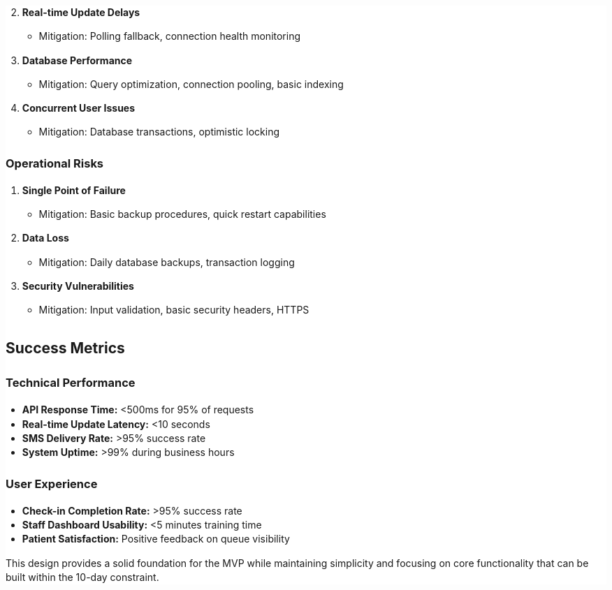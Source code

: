 2. **Real-time Update Delays**
   - Mitigation: Polling fallback, connection health monitoring

3. **Database Performance**
   - Mitigation: Query optimization, connection pooling, basic indexing

4. **Concurrent User Issues**
   - Mitigation: Database transactions, optimistic locking

### Operational Risks

1. **Single Point of Failure**
   - Mitigation: Basic backup procedures, quick restart capabilities

2. **Data Loss**
   - Mitigation: Daily database backups, transaction logging

3. **Security Vulnerabilities**
   - Mitigation: Input validation, basic security headers, HTTPS

## Success Metrics

### Technical Performance
- **API Response Time:** <500ms for 95% of requests
- **Real-time Update Latency:** <10 seconds
- **SMS Delivery Rate:** >95% success rate
- **System Uptime:** >99% during business hours

### User Experience
- **Check-in Completion Rate:** >95% success rate
- **Staff Dashboard Usability:** <5 minutes training time
- **Patient Satisfaction:** Positive feedback on queue visibility

This design provides a solid foundation for the MVP while maintaining simplicity and focusing on core functionality that can be built within the 10-day constraint.
